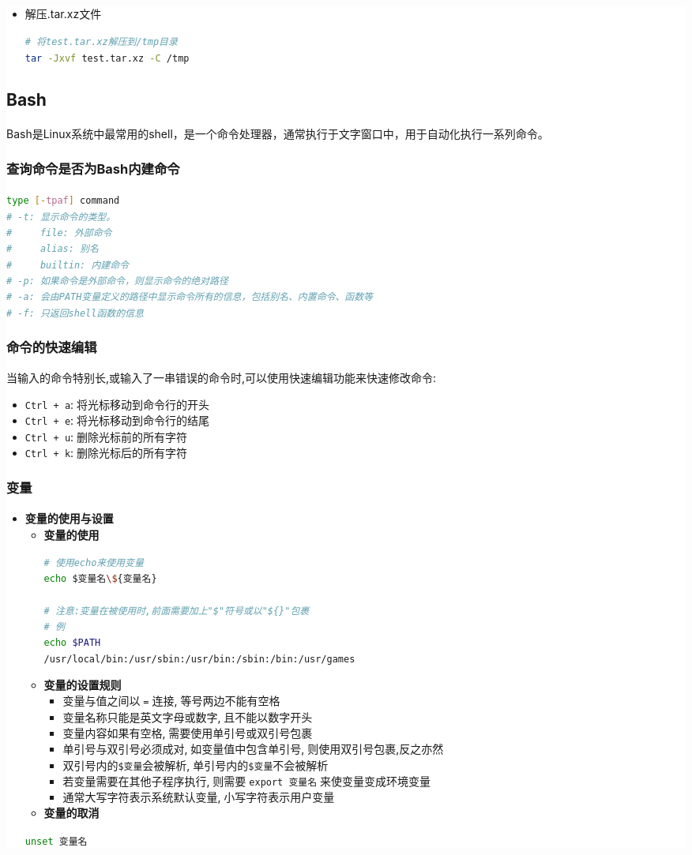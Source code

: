   - 解压.tar.xz文件
    ```bash
    # 将test.tar.xz解压到/tmp目录
    tar -Jxvf test.tar.xz -C /tmp
    ```

## Bash
Bash是Linux系统中最常用的shell，是一个命令处理器，通常执行于文字窗口中，用于自动化执行一系列命令。
### 查询命令是否为Bash内建命令
```bash
type [-tpaf] command
# -t: 显示命令的类型。
#     file: 外部命令
#     alias: 别名
#     builtin: 内建命令
# -p: 如果命令是外部命令，则显示命令的绝对路径
# -a: 会由PATH变量定义的路径中显示命令所有的信息，包括别名、内置命令、函数等
# -f: 只返回shell函数的信息
```
### 命令的快速编辑
当输入的命令特别长,或输入了一串错误的命令时,可以使用快速编辑功能来快速修改命令:
- `Ctrl + a`: 将光标移动到命令行的开头
- `Ctrl + e`: 将光标移动到命令行的结尾
- `Ctrl + u`: 删除光标前的所有字符
- `Ctrl + k`: 删除光标后的所有字符

### 变量
- **变量的使用与设置**
  - **变量的使用**
    ```bash
    # 使用echo来使用变量
    echo $变量名\${变量名}

    # 注意:变量在被使用时,前面需要加上"$"符号或以"${}"包裹
    # 例
    echo $PATH
    /usr/local/bin:/usr/sbin:/usr/bin:/sbin:/bin:/usr/games
    ```
  - **变量的设置规则**
    - 变量与值之间以 `=` 连接, 等号两边不能有空格
    - 变量名称只能是英文字母或数字, 且不能以数字开头
    - 变量内容如果有空格, 需要使用单引号或双引号包裹
    - 单引号与双引号必须成对, 如变量值中包含单引号, 则使用双引号包裹,反之亦然
    - 双引号内的`$变量`会被解析, 单引号内的`$变量`不会被解析
    - 若变量需要在其他子程序执行, 则需要 `export 变量名` 来使变量变成环境变量
    - 通常大写字符表示系统默认变量, 小写字符表示用户变量
  - **变量的取消**
  ```bash
  unset 变量名
  ```
